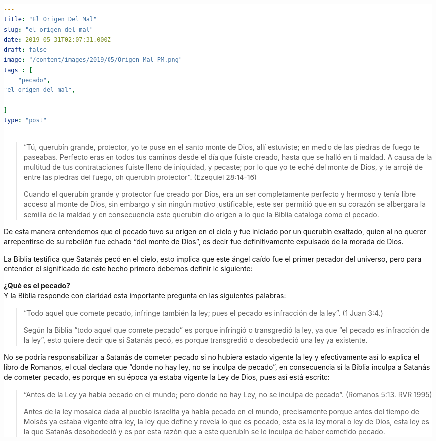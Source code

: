 ```yaml
---
title: "El Origen Del Mal"
slug: "el-origen-del-mal"
date: 2019-05-31T02:07:31.000Z
draft: false
image: "/content/images/2019/05/Origen_Mal_PM.png"
tags : [
    "pecado",
"el-origen-del-mal",

]
type: "post"
---
```


   
>  “Tú, querubín grande, protector, yo te puse en el santo monte de Dios, allí estuviste; en medio de las piedras de fuego te paseabas. Perfecto eras en todos tus caminos desde el día que fuiste creado, hasta que se halló en ti maldad. A causa de la multitud de tus contrataciones fuiste lleno de iniquidad, y pecaste; por lo que yo te eché del monte de Dios, y te arrojé de entre las piedras del fuego, oh querubín protector”. (Ezequiel 28:14-16)
> 
>   Cuando el querubín grande y protector fue creado por Dios, era un ser completamente perfecto y hermoso y tenía libre acceso al monte de Dios, sin embargo y sin ningún motivo justificable, este ser permitió que en su corazón se albergara la semilla de la maldad y en consecuencia este querubín dio origen a lo que la Biblia cataloga como el pecado.

 De esta manera entendemos que el pecado tuvo su origen en el cielo y fue iniciado por un querubín exaltado, quien al no querer arrepentirse de su rebelión fue echado “del monte de Dios”, es decir fue definitivamente expulsado de la morada de Dios.

 La Biblia testifica que Satanás pecó en el cielo, esto implica que este ángel caído fue el primer pecador del universo, pero para entender el significado de este hecho primero debemos definir lo siguiente:

 **¿Qué es el pecado?**  
 Y la Biblia responde con claridad esta importante pregunta en las siguientes palabras:

 
>  “Todo aquel que comete pecado, infringe también la ley; pues el pecado es infracción de la ley”. (1 Juan 3:4.)
> 
>   Según la Biblia “todo aquel que comete pecado” es porque infringió o transgredió la ley, ya que “el pecado es infracción de la ley”, esto quiere decir que si Satanás pecó, es porque transgredió o desobedeció una ley ya existente.

 No se podría responsabilizar a Satanás de cometer pecado si no hubiera estado vigente la ley y efectivamente así lo explica el libro de Romanos, el cual declara que “donde no hay ley, no se inculpa de pecado”, en consecuencia si la Biblia inculpa a Satanás de cometer pecado, es porque en su época ya estaba vigente la Ley de Dios, pues así está escrito:

 
>  “Antes de la Ley ya había pecado en el mundo; pero donde no hay Ley, no se inculpa de pecado”. (Romanos 5:13. RVR 1995)
> 
>   Antes de la ley mosaica dada al pueblo israelita ya había pecado en el mundo, precisamente porque antes del tiempo de Moisés ya estaba vigente otra ley, la ley que define y revela lo que es pecado, esta es la ley moral o ley de Dios, esta ley es la que Satanás desobedeció y es por esta razón que a este querubín se le inculpa de haber cometido pecado.

